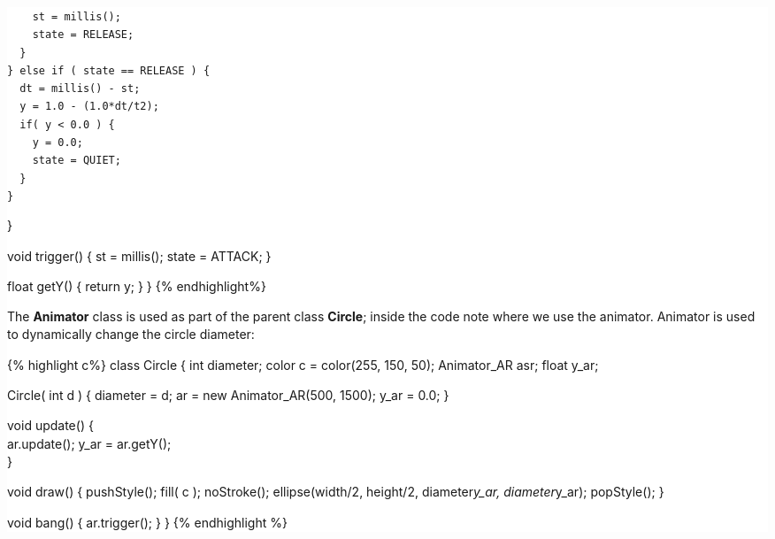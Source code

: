         st = millis();
        state = RELEASE;
      }
    } else if ( state == RELEASE ) {
      dt = millis() - st;
      y = 1.0 - (1.0*dt/t2);
      if( y < 0.0 ) {
        y = 0.0;
        state = QUIET;
      }
    }
  }

  void trigger() {
    st = millis();
    state = ATTACK;
  }

  float getY() {
    return y;
  }
}
{% endhighlight%}

The **Animator** class is used as part of the parent class **Circle**; inside the code note where we use the animator. Animator is used to dynamically change the circle diameter:

{% highlight c%}
class Circle
{
  int diameter;
  color c = color(255, 150, 50);
  Animator_AR asr;
  float y_ar;

  Circle( int d ) {
    diameter = d;
    ar = new Animator_AR(500, 1500);
    y_ar = 0.0;
  }

  void update() {    
    ar.update();
    y_ar = ar.getY();  
  }

  void draw() {
    pushStyle();
    fill( c );
    noStroke();
    ellipse(width/2, height/2, diameter*y_ar, diameter*y_ar);
    popStyle();
  }

  void bang() {
    ar.trigger();
  }
}
{% endhighlight %}
